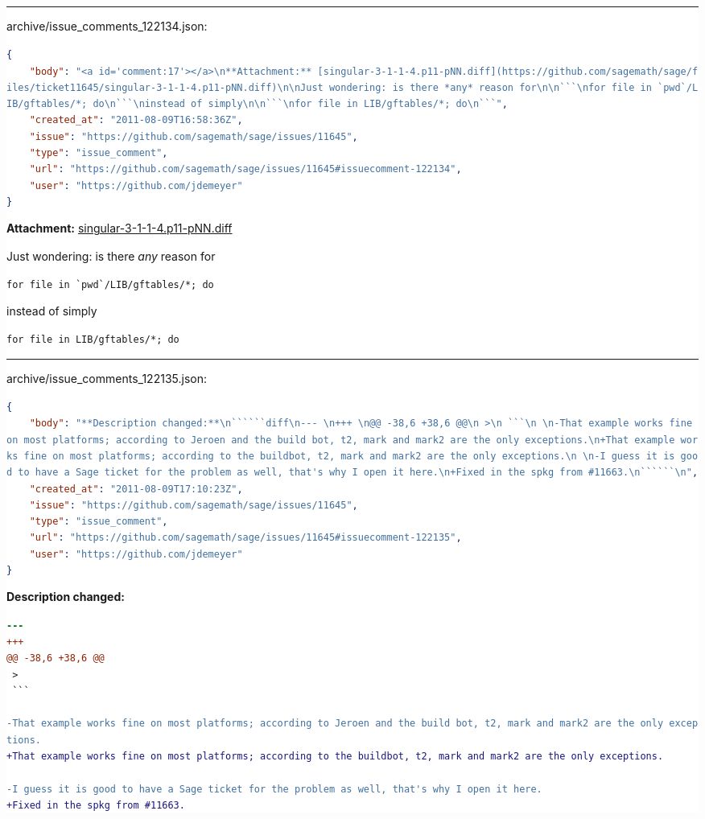 

---

archive/issue_comments_122134.json:
```json
{
    "body": "<a id='comment:17'></a>\n**Attachment:** [singular-3-1-1-4.p11-pNN.diff](https://github.com/sagemath/sage/files/ticket11645/singular-3-1-1-4.p11-pNN.diff)\n\nJust wondering: is there *any* reason for\n\n```\nfor file in `pwd`/LIB/gftables/*; do\n```\ninstead of simply\n\n```\nfor file in LIB/gftables/*; do\n```",
    "created_at": "2011-08-09T16:58:36Z",
    "issue": "https://github.com/sagemath/sage/issues/11645",
    "type": "issue_comment",
    "url": "https://github.com/sagemath/sage/issues/11645#issuecomment-122134",
    "user": "https://github.com/jdemeyer"
}
```

<a id='comment:17'></a>
**Attachment:** [singular-3-1-1-4.p11-pNN.diff](https://github.com/sagemath/sage/files/ticket11645/singular-3-1-1-4.p11-pNN.diff)

Just wondering: is there *any* reason for

```
for file in `pwd`/LIB/gftables/*; do
```
instead of simply

```
for file in LIB/gftables/*; do
```



---

archive/issue_comments_122135.json:
```json
{
    "body": "**Description changed:**\n``````diff\n--- \n+++ \n@@ -38,6 +38,6 @@\n >\n ```\n \n-That example works fine on most platforms; according to Jeroen and the build bot, t2, mark and mark2 are the only exceptions.\n+That example works fine on most platforms; according to the buildbot, t2, mark and mark2 are the only exceptions.\n \n-I guess it is good to have a Sage ticket for the problem as well, that's why I open it here.\n+Fixed in the spkg from #11663.\n``````\n",
    "created_at": "2011-08-09T17:10:23Z",
    "issue": "https://github.com/sagemath/sage/issues/11645",
    "type": "issue_comment",
    "url": "https://github.com/sagemath/sage/issues/11645#issuecomment-122135",
    "user": "https://github.com/jdemeyer"
}
```

**Description changed:**
``````diff
--- 
+++ 
@@ -38,6 +38,6 @@
 >
 ```
 
-That example works fine on most platforms; according to Jeroen and the build bot, t2, mark and mark2 are the only exceptions.
+That example works fine on most platforms; according to the buildbot, t2, mark and mark2 are the only exceptions.
 
-I guess it is good to have a Sage ticket for the problem as well, that's why I open it here.
+Fixed in the spkg from #11663.
``````
